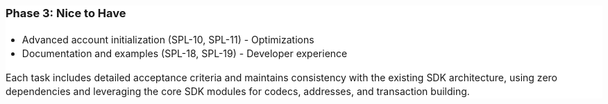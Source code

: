 ### Phase 3: Nice to Have
- Advanced account initialization (SPL-10, SPL-11) - Optimizations
- Documentation and examples (SPL-18, SPL-19) - Developer experience

Each task includes detailed acceptance criteria and maintains consistency with the existing SDK architecture, using zero dependencies and leveraging the core SDK modules for codecs, addresses, and transaction building.